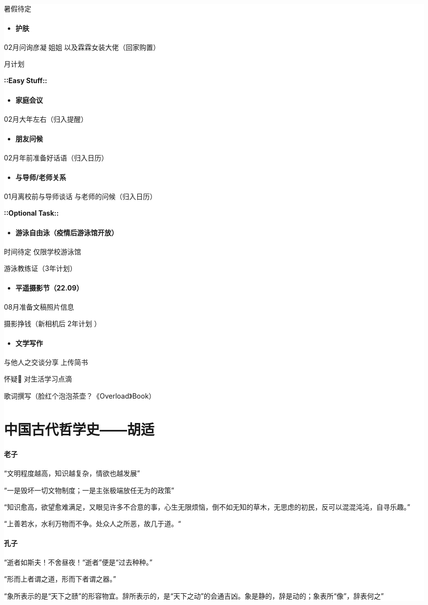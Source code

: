 暑假待定

- #### 护肤

02月问询彦凝 姐姐 以及霖霖女装大佬（回家购置）

月计划

**::Easy Stuff::**

- #### 家庭会议
02月大年左右（归入提醒）

- #### 朋友问候
02月年前准备好话语（归入日历）

- #### 与导师/老师关系

01月离校前与导师谈话 与老师的问候（归入日历）

**::Optional Task::**

- #### 游泳自由泳（疫情后游泳馆开放）
时间待定 仅限学校游泳馆

游泳教练证（3年计划）

- #### 平遥摄影节（22.09）
08月准备文稿照片信息

摄影挣钱（新相机后 2年计划 ）

- #### 文学写作

与他人之交谈分享 上传简书

怀疑🤨 对生活学习点滴

歌词撰写（脸红个泡泡茶壶？《Overload》Book）



# 中国古代哲学史——胡适

#### 老子

“文明程度越高，知识越复杂，情欲也越发展”

“一是毁坏一切文物制度；一是主张极端放任无为的政策”

“知识愈高，欲望愈难满足，又眼见许多不合意的事，心生无限烦恼，倒不如无知的草木，无思虑的初民，反可以混混沌沌，自寻乐趣。”

“上善若水，水利万物而不争。处众人之所恶，故几于道。“

#### 孔子

“逝者如斯夫！不舍昼夜！“逝者”便是“过去种种。”

“形而上者谓之道，形而下者谓之器。”

“象所表示的是“天下之赜”的形容物宜。辞所表示的，是“天下之动”的会通吉凶。象是静的，辞是动的；象表所“像”，辞表何之”
